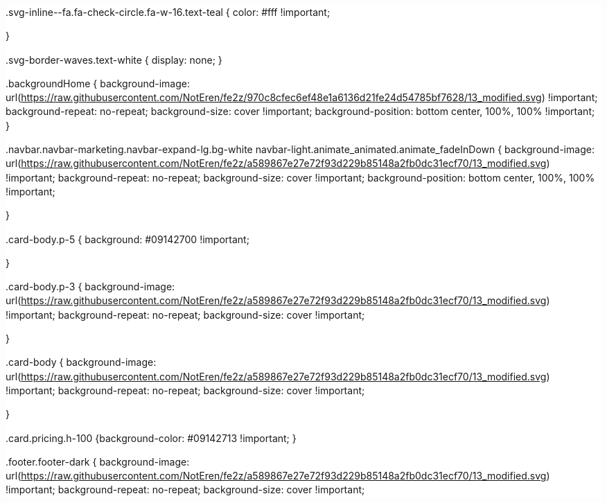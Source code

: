   .svg-inline--fa.fa-check-circle.fa-w-16.text-teal {
    color: #fff !important;
  
  }
  
  .svg-border-waves.text-white {
    display: none;
  }
  
  .backgroundHome {
    background-image: url(https://raw.githubusercontent.com/NotEren/fe2z/970c8cfec6ef48e1a6136d21fe24d54785bf7628/13_modified.svg) !important;
    background-repeat: no-repeat;
    background-size: cover !important;
    background-position: bottom center, 100%, 100% !important;
  }
  
  .navbar.navbar-marketing.navbar-expand-lg.bg-white navbar-light.animate_animated.animate_fadeInDown {
    background-image: url(https://raw.githubusercontent.com/NotEren/fe2z/a589867e27e72f93d229b85148a2fb0dc31ecf70/13_modified.svg) !important;
    background-repeat: no-repeat;
    background-size: cover !important;
    background-position: bottom center, 100%, 100% !important;
  
  }
  
  
  .card-body.p-5 {
    background: #09142700 !important;
  
  
  }
  
  .card-body.p-3 {
    background-image: url(https://raw.githubusercontent.com/NotEren/fe2z/a589867e27e72f93d229b85148a2fb0dc31ecf70/13_modified.svg) !important;
    background-repeat: no-repeat;
    background-size: cover !important;
  
  }
  
  .card-body {
    background-image: url(https://raw.githubusercontent.com/NotEren/fe2z/a589867e27e72f93d229b85148a2fb0dc31ecf70/13_modified.svg) !important;
    background-repeat: no-repeat;
    background-size: cover !important;
  
  }
  
  
  .card.pricing.h-100 {background-color: #09142713 !important;
  }
  
  
  .footer.footer-dark {
    background-image: url(https://raw.githubusercontent.com/NotEren/fe2z/a589867e27e72f93d229b85148a2fb0dc31ecf70/13_modified.svg) !important;
    background-repeat: no-repeat;
    background-size: cover !important;


  
</style>
